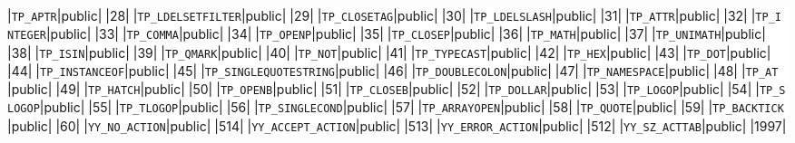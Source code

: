 |`TP_APTR`|public| |28|
|`TP_LDELSETFILTER`|public| |29|
|`TP_CLOSETAG`|public| |30|
|`TP_LDELSLASH`|public| |31|
|`TP_ATTR`|public| |32|
|`TP_INTEGER`|public| |33|
|`TP_COMMA`|public| |34|
|`TP_OPENP`|public| |35|
|`TP_CLOSEP`|public| |36|
|`TP_MATH`|public| |37|
|`TP_UNIMATH`|public| |38|
|`TP_ISIN`|public| |39|
|`TP_QMARK`|public| |40|
|`TP_NOT`|public| |41|
|`TP_TYPECAST`|public| |42|
|`TP_HEX`|public| |43|
|`TP_DOT`|public| |44|
|`TP_INSTANCEOF`|public| |45|
|`TP_SINGLEQUOTESTRING`|public| |46|
|`TP_DOUBLECOLON`|public| |47|
|`TP_NAMESPACE`|public| |48|
|`TP_AT`|public| |49|
|`TP_HATCH`|public| |50|
|`TP_OPENB`|public| |51|
|`TP_CLOSEB`|public| |52|
|`TP_DOLLAR`|public| |53|
|`TP_LOGOP`|public| |54|
|`TP_SLOGOP`|public| |55|
|`TP_TLOGOP`|public| |56|
|`TP_SINGLECOND`|public| |57|
|`TP_ARRAYOPEN`|public| |58|
|`TP_QUOTE`|public| |59|
|`TP_BACKTICK`|public| |60|
|`YY_NO_ACTION`|public| |514|
|`YY_ACCEPT_ACTION`|public| |513|
|`YY_ERROR_ACTION`|public| |512|
|`YY_SZ_ACTTAB`|public| |1997|